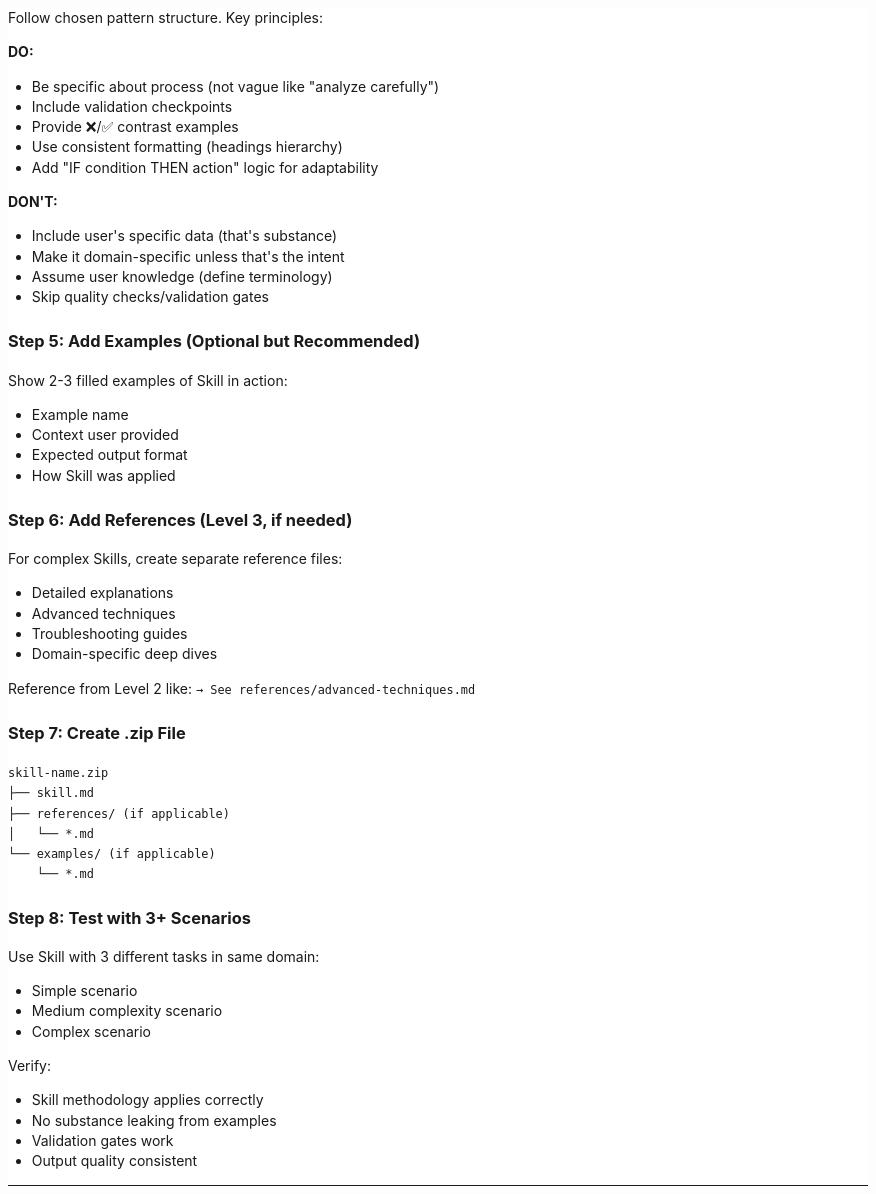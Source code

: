 Follow chosen pattern structure. Key principles:

**DO:**
- Be specific about process (not vague like "analyze carefully")
- Include validation checkpoints
- Provide ❌/✅ contrast examples
- Use consistent formatting (headings hierarchy)
- Add "IF condition THEN action" logic for adaptability

**DON'T:**
- Include user's specific data (that's substance)
- Make it domain-specific unless that's the intent
- Assume user knowledge (define terminology)
- Skip quality checks/validation gates

### Step 5: Add Examples (Optional but Recommended)

Show 2-3 filled examples of Skill in action:
- Example name
- Context user provided
- Expected output format
- How Skill was applied

### Step 6: Add References (Level 3, if needed)

For complex Skills, create separate reference files:
- Detailed explanations
- Advanced techniques
- Troubleshooting guides
- Domain-specific deep dives

Reference from Level 2 like: `→ See references/advanced-techniques.md`

### Step 7: Create .zip File

```
skill-name.zip
├── skill.md
├── references/ (if applicable)
│   └── *.md
└── examples/ (if applicable)
    └── *.md
```

### Step 8: Test with 3+ Scenarios

Use Skill with 3 different tasks in same domain:
- Simple scenario
- Medium complexity scenario
- Complex scenario

Verify:
- Skill methodology applies correctly
- No substance leaking from examples
- Validation gates work
- Output quality consistent

---
